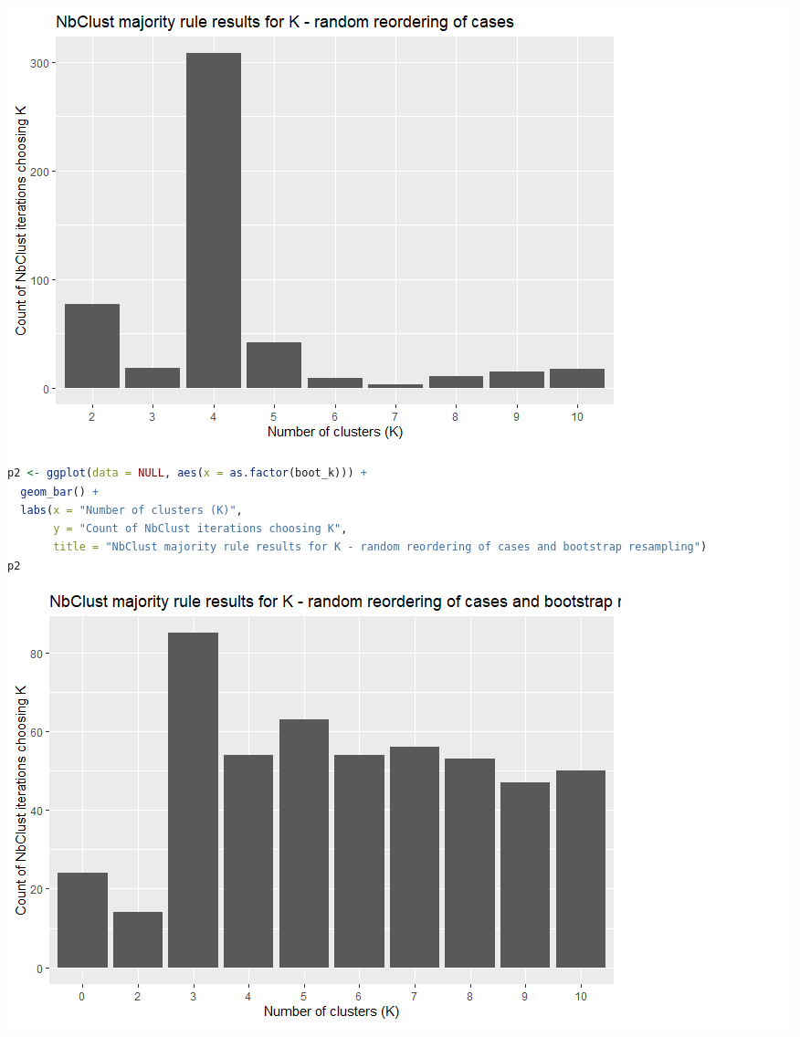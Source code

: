 ![](09_longitudinal_clustering_markdown_files/figure-gfm/unnamed-chunk-7-1.png)

``` r
p2 <- ggplot(data = NULL, aes(x = as.factor(boot_k))) +
  geom_bar() +
  labs(x = "Number of clusters (K)",
       y = "Count of NbClust iterations choosing K",
       title = "NbClust majority rule results for K - random reordering of cases and bootstrap resampling")
p2
```

![](09_longitudinal_clustering_markdown_files/figure-gfm/unnamed-chunk-7-2.png)
